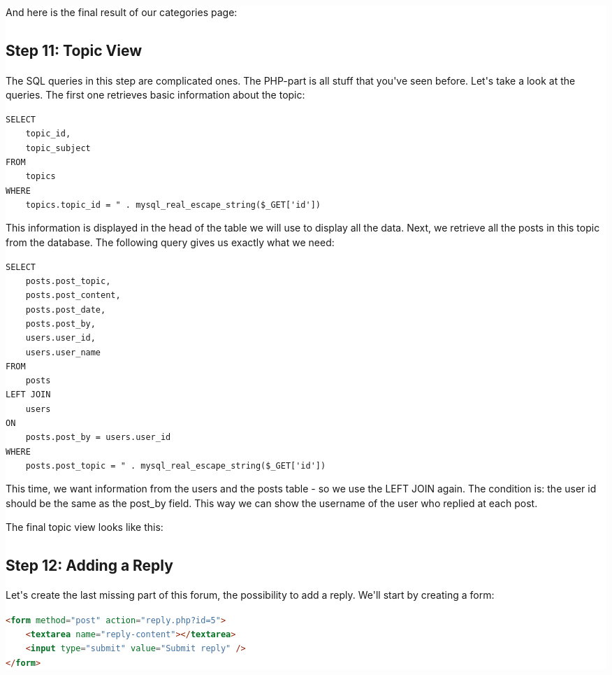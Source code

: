 And here is the final result of our categories page:

## Step 11: Topic View

The SQL queries in this step are complicated ones. The PHP-part is all stuff that you've seen before. Let's take a look at the queries. The first one retrieves basic information about the topic:

```
SELECT
    topic_id,
    topic_subject
FROM
    topics
WHERE
    topics.topic_id = " . mysql_real_escape_string($_GET['id'])
```

This information is displayed in the head of the table we will use to display all the data. Next, we retrieve all the posts in this topic from the database. The following query gives us exactly what we need:

```
SELECT
    posts.post_topic,
    posts.post_content,
    posts.post_date,
    posts.post_by,
    users.user_id,
    users.user_name
FROM
    posts
LEFT JOIN
    users
ON
    posts.post_by = users.user_id
WHERE
    posts.post_topic = " . mysql_real_escape_string($_GET['id'])
```

This time, we want information from the users and the posts table - so we use the LEFT JOIN again. The condition is: the user id should be the same as the post_by field. This way we can show the username of the user who replied at each post.

The final topic view looks like this:

## Step 12: Adding a Reply

Let's create the last missing part of this forum, the possibility to add a reply. We'll start by creating a form:

```html
<form method="post" action="reply.php?id=5">
    <textarea name="reply-content"></textarea>
    <input type="submit" value="Submit reply" />
</form>
```
